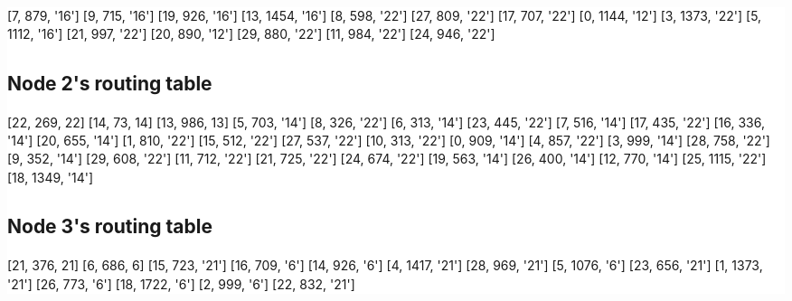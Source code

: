 [7, 879, '16']
[9, 715, '16']
[19, 926, '16']
[13, 1454, '16']
[8, 598, '22']
[27, 809, '22']
[17, 707, '22']
[0, 1144, '12']
[3, 1373, '22']
[5, 1112, '16']
[21, 997, '22']
[20, 890, '12']
[29, 880, '22']
[11, 984, '22']
[24, 946, '22']

Node 2's routing table
-------------------------
[22, 269, 22]
[14, 73, 14]
[13, 986, 13]
[5, 703, '14']
[8, 326, '22']
[6, 313, '14']
[23, 445, '22']
[7, 516, '14']
[17, 435, '22']
[16, 336, '14']
[20, 655, '14']
[1, 810, '22']
[15, 512, '22']
[27, 537, '22']
[10, 313, '22']
[0, 909, '14']
[4, 857, '22']
[3, 999, '14']
[28, 758, '22']
[9, 352, '14']
[29, 608, '22']
[11, 712, '22']
[21, 725, '22']
[24, 674, '22']
[19, 563, '14']
[26, 400, '14']
[12, 770, '14']
[25, 1115, '22']
[18, 1349, '14']

Node 3's routing table
-------------------------
[21, 376, 21]
[6, 686, 6]
[15, 723, '21']
[16, 709, '6']
[14, 926, '6']
[4, 1417, '21']
[28, 969, '21']
[5, 1076, '6']
[23, 656, '21']
[1, 1373, '21']
[26, 773, '6']
[18, 1722, '6']
[2, 999, '6']
[22, 832, '21']